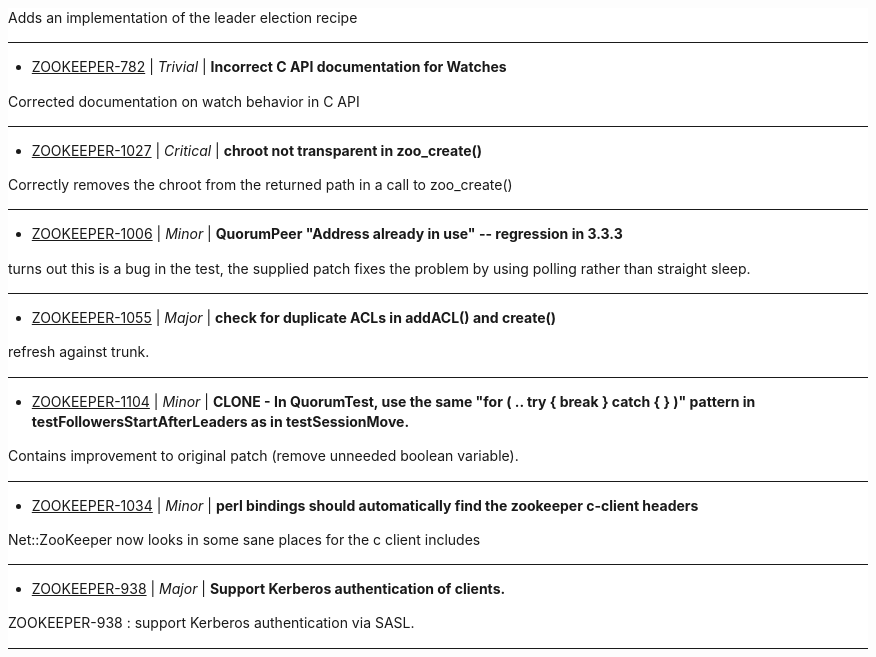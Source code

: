 Adds an implementation of the leader election recipe


---

* [ZOOKEEPER-782](https://issues.apache.org/jira/browse/ZOOKEEPER-782) | *Trivial* | **Incorrect C API documentation for Watches**

Corrected documentation on watch behavior in C API


---

* [ZOOKEEPER-1027](https://issues.apache.org/jira/browse/ZOOKEEPER-1027) | *Critical* | **chroot not transparent in zoo\_create()**

Correctly removes the chroot from the returned path in a call to zoo\_create()


---

* [ZOOKEEPER-1006](https://issues.apache.org/jira/browse/ZOOKEEPER-1006) | *Minor* | **QuorumPeer "Address already in use" -- regression in 3.3.3**

turns out this is a bug in the test, the supplied patch fixes the problem by using polling rather than straight sleep.


---

* [ZOOKEEPER-1055](https://issues.apache.org/jira/browse/ZOOKEEPER-1055) | *Major* | **check for duplicate ACLs in addACL() and create()**

refresh against trunk.


---

* [ZOOKEEPER-1104](https://issues.apache.org/jira/browse/ZOOKEEPER-1104) | *Minor* | **CLONE - In QuorumTest, use the same "for ( .. try { break } catch { } )" pattern in testFollowersStartAfterLeaders as in testSessionMove.**

Contains improvement to original patch (remove unneeded boolean variable).


---

* [ZOOKEEPER-1034](https://issues.apache.org/jira/browse/ZOOKEEPER-1034) | *Minor* | **perl bindings should automatically find the zookeeper c-client headers**

Net::ZooKeeper now looks in some sane places for the c client includes


---

* [ZOOKEEPER-938](https://issues.apache.org/jira/browse/ZOOKEEPER-938) | *Major* | **Support Kerberos authentication of clients.**

ZOOKEEPER-938 : support Kerberos authentication via SASL.


---
